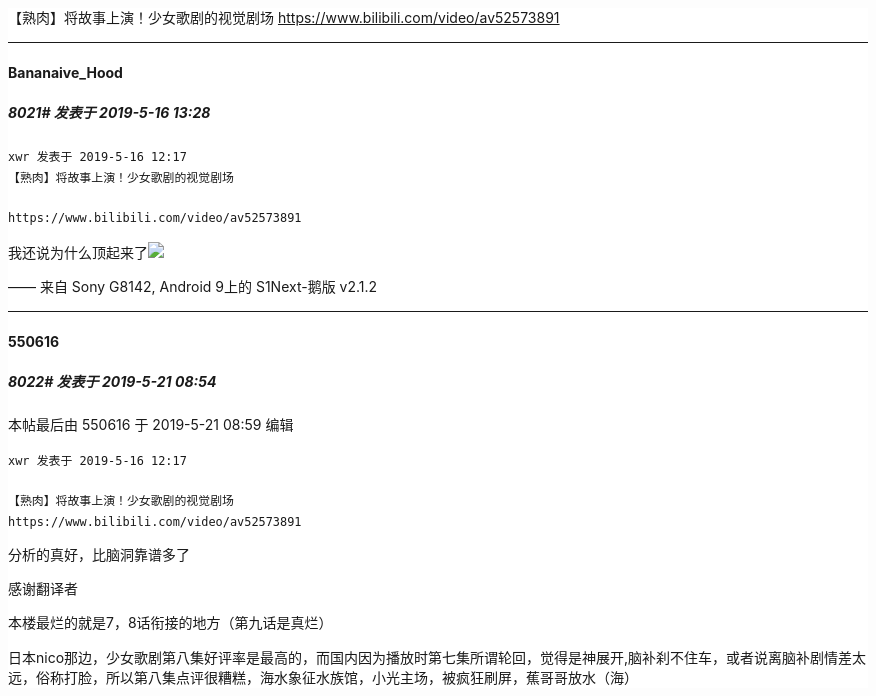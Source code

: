 


【熟肉】将故事上演！少女歌剧的视觉剧场
https://www.bilibili.com/video/av52573891







-----

####  Bananaive_Hood  
##### 8021#       发表于 2019-5-16 13:28




```
xwr 发表于 2019-5-16 12:17
【熟肉】将故事上演！少女歌剧的视觉剧场

https://www.bilibili.com/video/av52573891
```

我还说为什么顶起来了![](https://static.saraba1st.com/image/smiley/face2017/036.png)

—— 来自 Sony G8142, Android 9上的 S1Next-鹅版 v2.1.2







-----

####  550616  
##### 8022#       发表于 2019-5-21 08:54



 本帖最后由 550616 于 2019-5-21 08:59 编辑 

```
xwr 发表于 2019-5-16 12:17

【熟肉】将故事上演！少女歌剧的视觉剧场
https://www.bilibili.com/video/av52573891
```

分析的真好，比脑洞靠谱多了

感谢翻译者



本楼最烂的就是7，8话衔接的地方（第九话是真烂）

日本nico那边，少女歌剧第八集好评率是最高的，而国内因为播放时第七集所谓轮回，觉得是神展开,脑补刹不住车，或者说离脑补剧情差太远，俗称打脸，所以第八集点评很糟糕，海水象征水族馆，小光主场，被疯狂刷屏，蕉哥哥放水（海）




